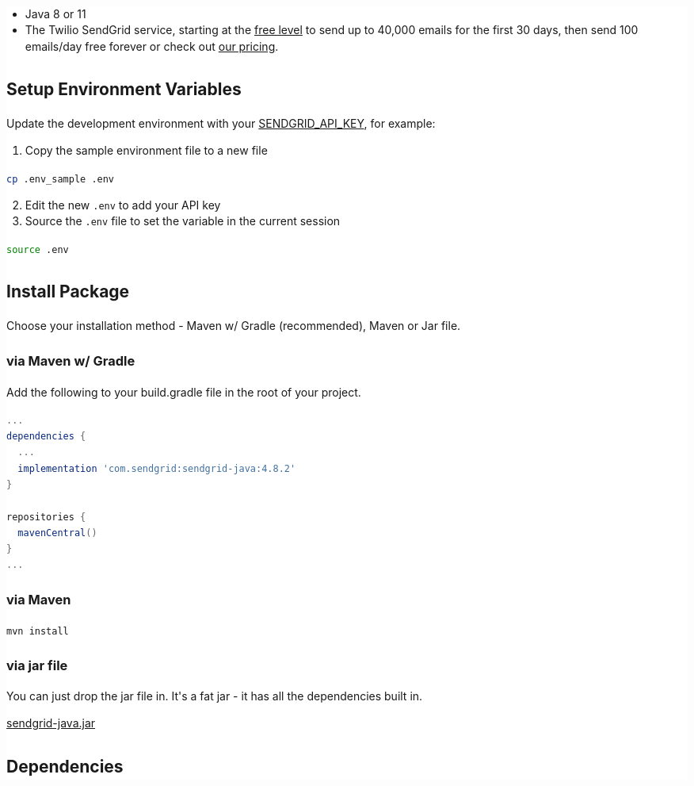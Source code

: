 - Java 8 or 11
- The Twilio SendGrid service, starting at the [free level](https://sendgrid.com/free?source=sendgrid-java) to send up to 40,000 emails for the first 30 days, then send 100 emails/day free forever or check out [our pricing](https://sendgrid.com/pricing?source=sendgrid-java).

## Setup Environment Variables

Update the development environment with your [SENDGRID_API_KEY](https://app.sendgrid.com/settings/api_keys), for example:

1. Copy the sample environment file to a new file
```bash
cp .env_sample .env
```
2. Edit the new `.env` to add your API key
3. Source the `.env` file to set the variable in the current session
```bash
source .env
```

## Install Package

Choose your installation method - Maven w/ Gradle (recommended), Maven or Jar file.

### via Maven w/ Gradle

Add the following to your build.gradle file in the root of your project.

```groovy
...
dependencies {
  ...
  implementation 'com.sendgrid:sendgrid-java:4.8.2'
}

repositories {
  mavenCentral()
}
...
```

### via Maven

```
mvn install
```

### via jar file

You can just drop the jar file in. It's a fat jar - it has all the dependencies built in.

[sendgrid-java.jar](https://github.com/sendgrid/sendgrid-java/releases/download/4.8.2/sendgrid-java.jar)

## Dependencies
